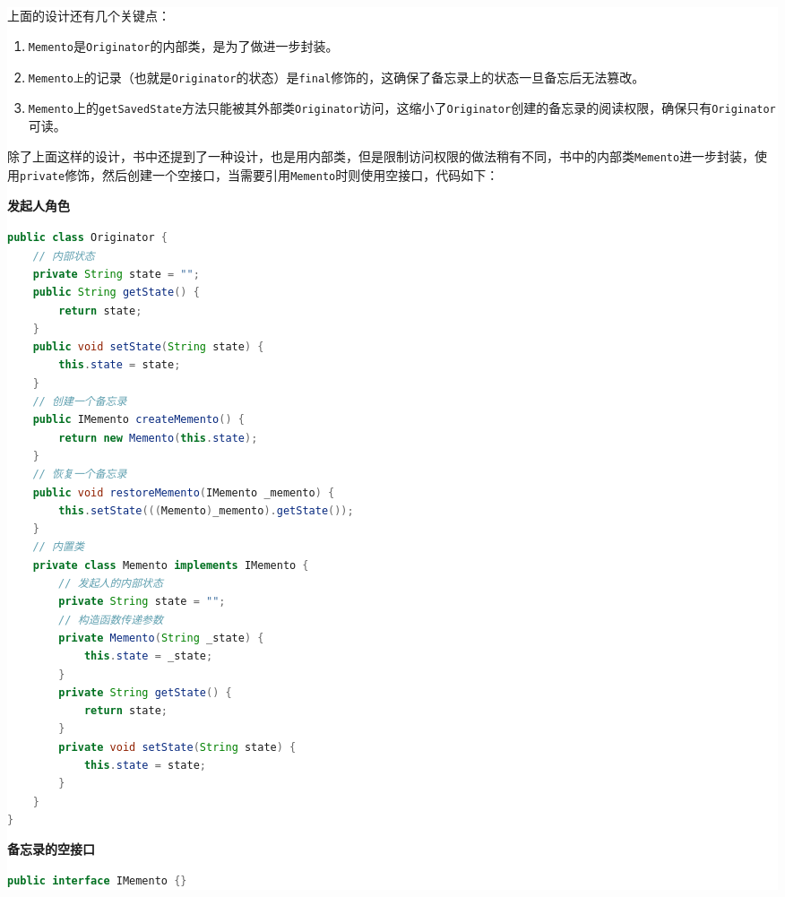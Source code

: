 上面的设计还有几个关键点：

1. `Memento`是`Originator`的内部类，是为了做进一步封装。

2. `Memento上`的记录（也就是`Originator`的状态）是`final`修饰的，这确保了备忘录上的状态一旦备忘后无法篡改。

3. `Memento`上的`getSavedState`方法只能被其外部类`Originator`访问，这缩小了`Originator`创建的备忘录的阅读权限，确保只有`Originator`可读。

除了上面这样的设计，书中还提到了一种设计，也是用内部类，但是限制访问权限的做法稍有不同，书中的内部类`Memento`进一步封装，使用`private`修饰，然后创建一个空接口，当需要引用`Memento`时则使用空接口，代码如下：

**发起人角色**

```java
public class Originator {
    // 内部状态￼
    private String state = "";
    public String getState() {
        return state;￼
    }
    public void setState(String state) {￼
        this.state = state;
    }
    // 创建一个备忘录
    public IMemento createMemento() {
        return new Memento(this.state);
    }
    // 恢复一个备忘录￼
    public void restoreMemento(IMemento _memento) {
        this.setState(((Memento)_memento).getState());￼
    }￼
    // 内置类
    private class Memento implements IMemento {
        // 发起人的内部状态￼
        private String state = "";
        // 构造函数传递参数￼
        private Memento(String _state) {
            this.state = _state;￼
        }￼
        private String getState() {￼
            return state;
        }￼
        private void setState(String state) {
            this.state = state;
        }￼
    }￼
}
```

**备忘录的空接口**

```java
public interface IMemento {}
```

